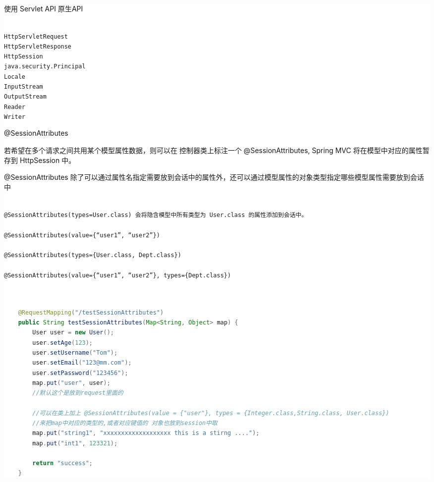 
使用 Servlet API 原生API
```test

HttpServletRequest  
HttpServletResponse  
HttpSession  
java.security.Principal  
Locale  
InputStream  
OutputStream 
Reader  
Writer

```


@SessionAttributes

若希望在多个请求之间共用某个模型属性数据，则可以在 控制器类上标注一个 @SessionAttributes, Spring MVC 将在模型中对应的属性暂存到 HttpSession 中。

@SessionAttributes 除了可以通过属性名指定需要放到会话中的属性外，还可以通过模型属性的对象类型指定哪些模型属性需要放到会话中
```text

@SessionAttributes(types=User.class) 会将隐含模型中所有类型为 User.class 的属性添加到会话中。

@SessionAttributes(value={“user1”, “user2”}) 

@SessionAttributes(types={User.class, Dept.class}) 

@SessionAttributes(value={“user1”, “user2”}, types={Dept.class})

```
```java


    @RequestMapping("/testSessionAttributes")
    public String testSessionAttributes(Map<String, Object> map) {
        User user = new User();
        user.setAge(123);
        user.setUsername("Tom");
        user.setEmail("123@mm.com");
        user.setPassword("123456");
        map.put("user", user);
        //默认这个是放到request里面的
        
        //可以在类上加上 @SessionAttributes(value = {"user"}, types = {Integer.class,String.class, User.class})
        //来把map中对应的类型的,或者对应键值的 对象也放到session中取
        map.put("string1", "xxxxxxxxxxxxxxxxxxx this is a stirng ....");
        map.put("int1", 123321);

        return "success";
    }

```
